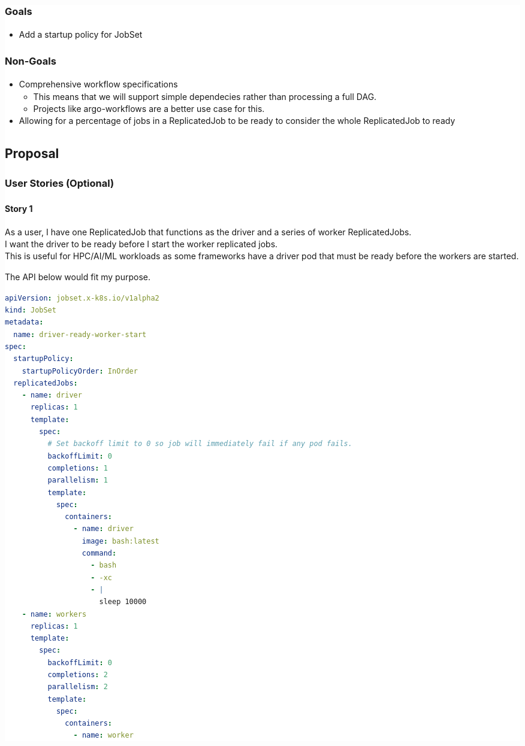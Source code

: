 ### Goals

- Add a startup policy for JobSet

### Non-Goals

- Comprehensive workflow specifications
  - This means that we will support simple dependecies rather than processing a full DAG.
  - Projects like argo-workflows are a better use case for this.
- Allowing for a percentage of jobs in a ReplicatedJob to be ready to consider the whole ReplicatedJob to ready

## Proposal

### User Stories (Optional)

#### Story 1

As a user, I have one ReplicatedJob that functions as the driver and a series of worker ReplicatedJobs.  
I want the driver to be ready before I start the worker replicated jobs.  
This is useful for HPC/AI/ML workloads as some frameworks have a driver pod that must be ready before the workers are started.

The API below would fit my purpose.

```yaml
apiVersion: jobset.x-k8s.io/v1alpha2
kind: JobSet
metadata:
  name: driver-ready-worker-start
spec:
  startupPolicy:
    startupPolicyOrder: InOrder
  replicatedJobs:
    - name: driver
      replicas: 1
      template:
        spec:
          # Set backoff limit to 0 so job will immediately fail if any pod fails.
          backoffLimit: 0
          completions: 1
          parallelism: 1
          template:
            spec:
              containers:
                - name: driver
                  image: bash:latest
                  command:
                    - bash
                    - -xc
                    - |
                      sleep 10000
    - name: workers
      replicas: 1
      template:
        spec:
          backoffLimit: 0
          completions: 2
          parallelism: 2
          template:
            spec:
              containers:
                - name: worker
```